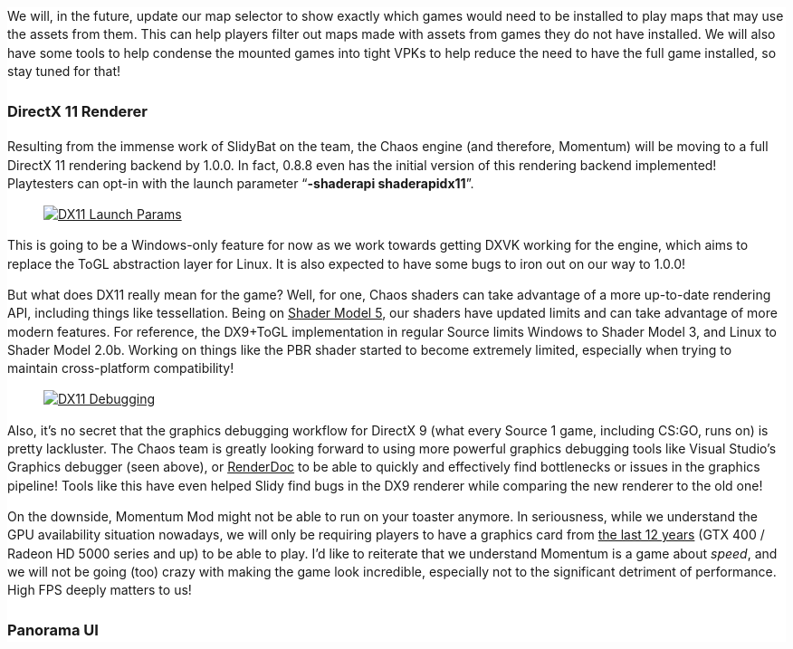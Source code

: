 We will, in the future, update our map selector to show exactly which games would need to be installed to play maps that may use the assets from them. This can help players filter out maps made with assets from games they do not have installed. We will also have some tools to help condense the mounted games into tight VPKs to help reduce the need to have the full game installed, so stay tuned for that!
</p>
<h3>DirectX 11 Renderer</h3>


<p>
Resulting from the immense work of SlidyBat on the team, the Chaos engine (and therefore, Momentum) will be moving to a full DirectX 11 rendering backend by 1.0.0. In fact, 0.8.8 even has the initial version of this rendering backend implemented! Playtesters can opt-in with the launch parameter &ldquo;<strong>-shaderapi shaderapidx11</strong>&rdquo;. 
</p>
<p>
<a href="https://i.imgur.com/QSaRVaL.png"><figure class="tmblr-full" data-orig-height="139" data-orig-width="622" data-orig-src="https://i.imgur.com/QSaRVaL.png"><img src="https://64.media.tumblr.com/16fd76fa666f1119a43eeece1c70d914/ea7ac9053c36f18f-58/s540x810/1fc89d3dbfc04d70b2a76f0387227875f42a869b.png" alt="DX11 Launch Params" data-orig-height="139" data-orig-width="622" data-orig-src="https://i.imgur.com/QSaRVaL.png"></figure></a>
</p>
<p>
This is going to be a Windows-only feature for now as we work towards getting DXVK working for the engine, which aims to replace the ToGL abstraction layer for Linux. It is also expected to have some bugs to iron out on our way to 1.0.0!
</p>
<p>
But what does DX11 really mean for the game? Well, for one, Chaos shaders can take advantage of a more up-to-date rendering API, including things like tessellation. Being on <a href="https://en.wikipedia.org/wiki/High-Level_Shading_Language#Shader_model_comparison">Shader Model 5</a>, our shaders have updated limits and can take advantage of more modern features. For reference, the DX9+ToGL implementation in regular Source limits Windows to Shader Model 3, and Linux to Shader Model 2.0b. Working on things like the PBR shader started to become extremely limited, especially when trying to maintain cross-platform compatibility!
</p>
<p>
<a href="https://i.imgur.com/NgEUAJz.png"><figure class="tmblr-full" data-orig-height="1040" data-orig-width="1920" data-orig-src="https://i.imgur.com/NgEUAJz.png"><img src="https://64.media.tumblr.com/2475af0755ea6942ca32625e6e76c622/ea7ac9053c36f18f-bd/s540x810/9aeed1ed392706193e10174abd2fa04691671e18.png" alt="DX11 Debugging" data-orig-height="1040" data-orig-width="1920" data-orig-src="https://i.imgur.com/NgEUAJz.png"></figure></a> 
</p>
<p>
Also, it&rsquo;s no secret that the graphics debugging workflow for DirectX 9 (what every Source 1 game, including CS:GO, runs on) is pretty lackluster. The Chaos team is greatly looking forward to using more powerful graphics debugging tools like Visual Studio&rsquo;s Graphics debugger (seen above), or <a href="https://renderdoc.org/">RenderDoc</a> to be able to quickly and effectively find bottlenecks or issues in the graphics pipeline! Tools like this have even helped Slidy find bugs in the DX9 renderer while comparing the new renderer to the old one!
</p>
<p>
On the downside, Momentum Mod might not be able to run on your toaster anymore. In seriousness, while we understand the GPU availability situation nowadays, we will only be requiring players to have a graphics card from <a href="https://solidlystated.com/hardware/list-of-directx-12-and-directx-11-compatible-video-cards/">the last 12 years</a> (GTX 400 / Radeon HD 5000 series and up) to be able to play. I&rsquo;d like to reiterate that we understand Momentum is a game about <em>speed</em>, and we will not be going (too) crazy with making the game look incredible, especially not to the significant detriment of performance. High FPS deeply matters to us!
</p>
<h3>Panorama UI</h3>
